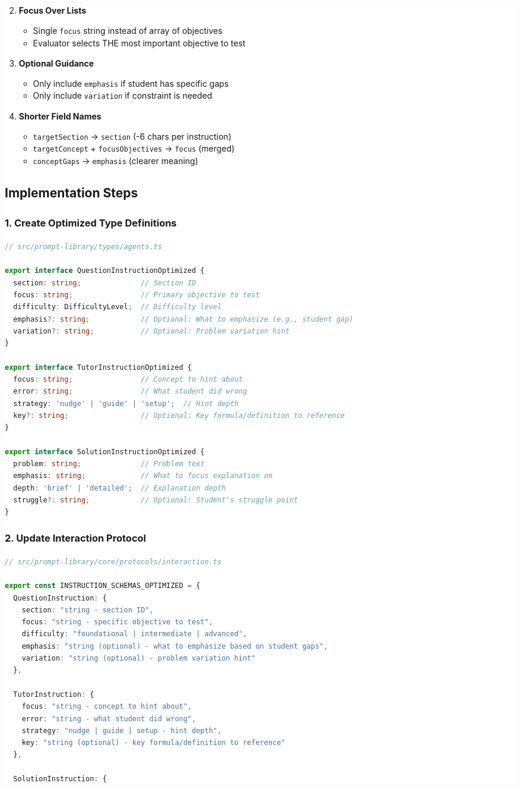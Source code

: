2. **Focus Over Lists**
   - Single `focus` string instead of array of objectives
   - Evaluator selects THE most important objective to test

3. **Optional Guidance**
   - Only include `emphasis` if student has specific gaps
   - Only include `variation` if constraint is needed

4. **Shorter Field Names**
   - `targetSection` → `section` (-6 chars per instruction)
   - `targetConcept` + `focusObjectives` → `focus` (merged)
   - `conceptGaps` → `emphasis` (clearer meaning)

## Implementation Steps

### 1. Create Optimized Type Definitions

```typescript
// src/prompt-library/types/agents.ts

export interface QuestionInstructionOptimized {
  section: string;              // Section ID
  focus: string;                // Primary objective to test
  difficulty: DifficultyLevel;  // Difficulty level
  emphasis?: string;            // Optional: What to emphasize (e.g., student gap)
  variation?: string;           // Optional: Problem variation hint
}

export interface TutorInstructionOptimized {
  focus: string;                // Concept to hint about
  error: string;                // What student did wrong
  strategy: 'nudge' | 'guide' | 'setup';  // Hint depth
  key?: string;                 // Optional: Key formula/definition to reference
}

export interface SolutionInstructionOptimized {
  problem: string;              // Problem text
  emphasis: string;             // What to focus explanation on
  depth: 'brief' | 'detailed';  // Explanation depth
  struggle?: string;            // Optional: Student's struggle point
}
```

### 2. Update Interaction Protocol

```typescript
// src/prompt-library/core/protocols/interaction.ts

export const INSTRUCTION_SCHEMAS_OPTIMIZED = {
  QuestionInstruction: {
    section: "string - section ID",
    focus: "string - specific objective to test",
    difficulty: "foundational | intermediate | advanced",
    emphasis: "string (optional) - what to emphasize based on student gaps",
    variation: "string (optional) - problem variation hint"
  },

  TutorInstruction: {
    focus: "string - concept to hint about",
    error: "string - what student did wrong",
    strategy: "nudge | guide | setup - hint depth",
    key: "string (optional) - key formula/definition to reference"
  },

  SolutionInstruction: {
```